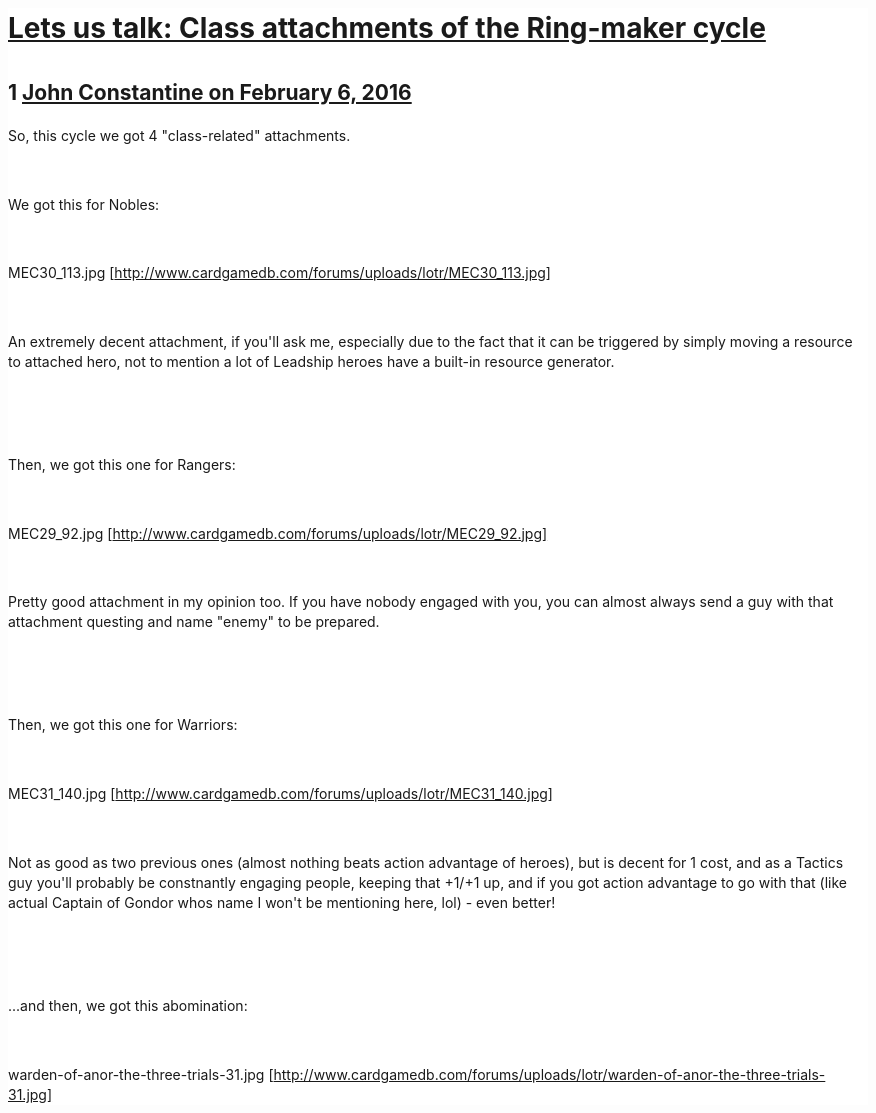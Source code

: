# [Lets us talk: Class attachments of the Ring-maker cycle](https://community.fantasyflightgames.com/topic/201634-lets-us-talk-class-attachments-of-the-ring-maker-cycle/)

## 1 [John Constantine on February 6, 2016](https://community.fantasyflightgames.com/topic/201634-lets-us-talk-class-attachments-of-the-ring-maker-cycle/?do=findComment&comment=2036428)

So, this cycle we got 4 "class-related" attachments.

 

We got this for Nobles:

 

MEC30_113.jpg [http://www.cardgamedb.com/forums/uploads/lotr/MEC30_113.jpg]

 

An extremely decent attachment, if you'll ask me, especially due to the fact that it can be triggered by simply moving a resource to attached hero, not to mention a lot of Leadship heroes have a built-in resource generator.

 

 

Then, we got this one for Rangers:

 

MEC29_92.jpg [http://www.cardgamedb.com/forums/uploads/lotr/MEC29_92.jpg]

 

Pretty good attachment in my opinion too. If you have nobody engaged with you, you can almost always send a guy with that attachment questing and name "enemy" to be prepared.

 

 

Then, we got this one for Warriors:

 

MEC31_140.jpg [http://www.cardgamedb.com/forums/uploads/lotr/MEC31_140.jpg]

 

Not as good as two previous ones (almost nothing beats action advantage of heroes), but is decent for 1 cost, and as a Tactics guy you'll probably be constnantly engaging people, keeping that +1/+1 up, and if you got action advantage to go with that (like actual Captain of Gondor whos name I won't be mentioning here, lol) - even better!

 

 

...and then, we got this abomination:

 

warden-of-anor-the-three-trials-31.jpg [http://www.cardgamedb.com/forums/uploads/lotr/warden-of-anor-the-three-trials-31.jpg]
